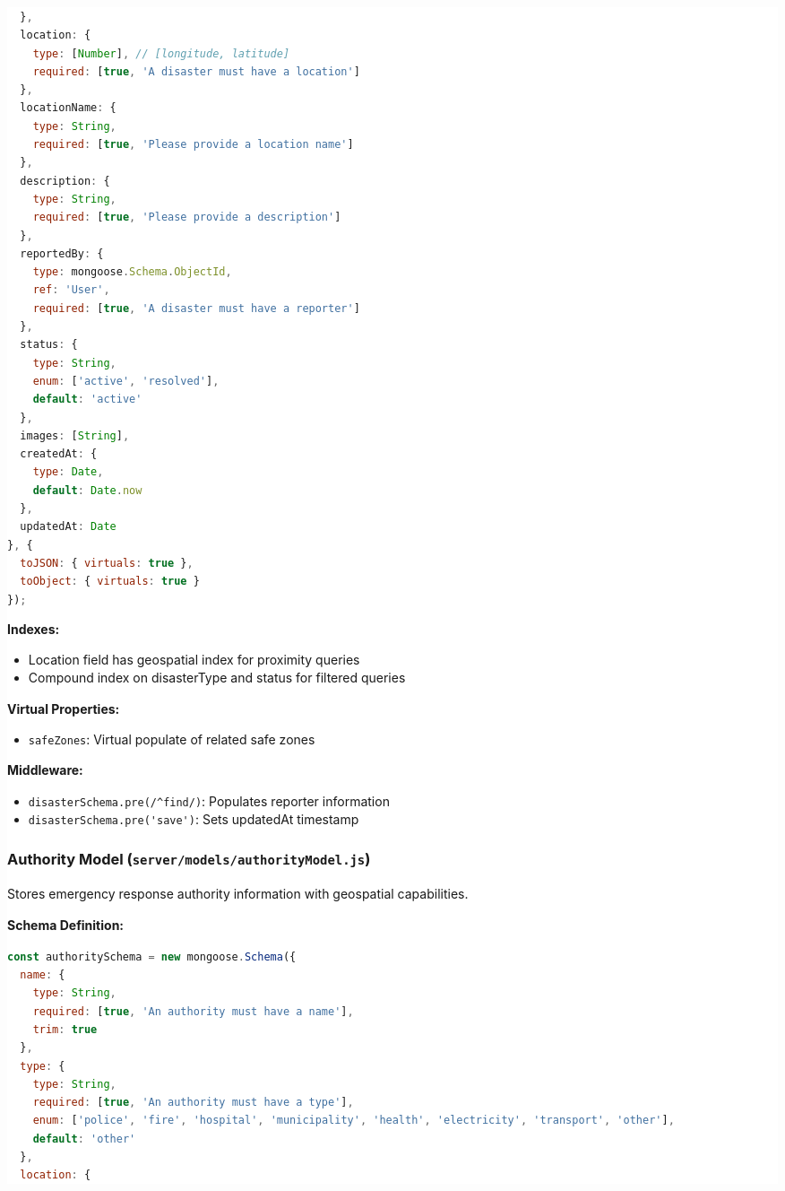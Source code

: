 ```javascript
  },
  location: {
    type: [Number], // [longitude, latitude]
    required: [true, 'A disaster must have a location']
  },
  locationName: {
    type: String,
    required: [true, 'Please provide a location name']
  },
  description: {
    type: String,
    required: [true, 'Please provide a description']
  },
  reportedBy: {
    type: mongoose.Schema.ObjectId,
    ref: 'User',
    required: [true, 'A disaster must have a reporter']
  },
  status: {
    type: String,
    enum: ['active', 'resolved'],
    default: 'active'
  },
  images: [String],
  createdAt: {
    type: Date,
    default: Date.now
  },
  updatedAt: Date
}, {
  toJSON: { virtuals: true },
  toObject: { virtuals: true }
});
```

**Indexes:**
- Location field has geospatial index for proximity queries
- Compound index on disasterType and status for filtered queries

**Virtual Properties:**
- `safeZones`: Virtual populate of related safe zones

**Middleware:**
- `disasterSchema.pre(/^find/)`: Populates reporter information
- `disasterSchema.pre('save')`: Sets updatedAt timestamp

### Authority Model (`server/models/authorityModel.js`)
Stores emergency response authority information with geospatial capabilities.

**Schema Definition:**
```javascript
const authoritySchema = new mongoose.Schema({
  name: {
    type: String,
    required: [true, 'An authority must have a name'],
    trim: true
  },
  type: {
    type: String,
    required: [true, 'An authority must have a type'],
    enum: ['police', 'fire', 'hospital', 'municipality', 'health', 'electricity', 'transport', 'other'],
    default: 'other'
  },
  location: {
```